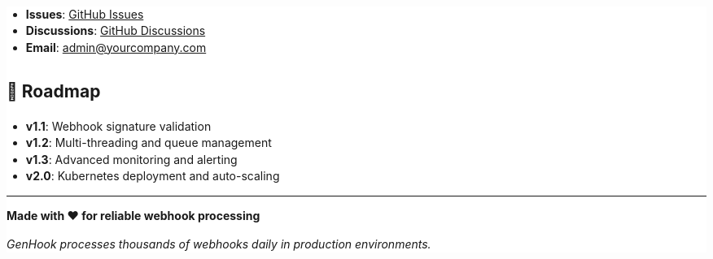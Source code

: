 - **Issues**: [GitHub Issues](https://github.com/YOUR-USERNAME/GenHook/issues)
- **Discussions**: [GitHub Discussions](https://github.com/YOUR-USERNAME/GenHook/discussions)
- **Email**: admin@yourcompany.com

## 🎯 Roadmap

- **v1.1**: Webhook signature validation
- **v1.2**: Multi-threading and queue management  
- **v1.3**: Advanced monitoring and alerting
- **v2.0**: Kubernetes deployment and auto-scaling

---

**Made with ❤️ for reliable webhook processing**

*GenHook processes thousands of webhooks daily in production environments.*